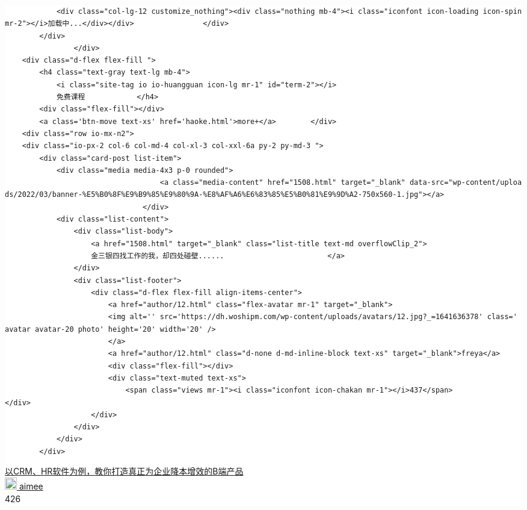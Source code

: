                 <div class="col-lg-12 customize_nothing"><div class="nothing mb-4"><i class="iconfont icon-loading icon-spin mr-2"></i>加载中...</div></div>                </div>
            </div>
                    </div> 
        <div class="d-flex flex-fill ">
            <h4 class="text-gray text-lg mb-4">
                <i class="site-tag io io-huangguan icon-lg mr-1" id="term-2"></i>
                免费课程            </h4>
            <div class="flex-fill"></div>
            <a class='btn-move text-xs' href='haoke.html'>more+</a>        </div>
        <div class="row io-mx-n2">
        <div class="io-px-2 col-6 col-md-4 col-xl-3 col-xxl-6a py-2 py-md-3 ">   
    		<div class="card-post list-item">
                <div class="media media-4x3 p-0 rounded">
                                        <a class="media-content" href="1508.html" target="_blank" data-src="wp-content/uploads/2022/03/banner-%E5%B0%8F%E9%B9%85%E9%80%9A-%E8%AF%A6%E6%83%85%E5%B0%81%E9%9D%A2-750x560-1.jpg"></a>
                                    </div>
                <div class="list-content">
                    <div class="list-body">
                        <a href="1508.html" target="_blank" class="list-title text-md overflowClip_2">
                        金三银四找工作的我，却四处碰壁......                        </a>
                    </div>
                    <div class="list-footer">
                        <div class="d-flex flex-fill align-items-center">
                            <a href="author/12.html" class="flex-avatar mr-1" target="_blank">
                            <img alt='' src='https://dh.woshipm.com/wp-content/uploads/avatars/12.jpg?_=1641636378' class=' avatar avatar-20 photo' height='20' width='20' />               
                            </a>
                            <a href="author/12.html" class="d-none d-md-inline-block text-xs" target="_blank">freya</a>
                            <div class="flex-fill"></div>
                            <div class="text-muted text-xs">
                                <span class="views mr-1"><i class="iconfont icon-chakan mr-1"></i>437</span>                                                            </div>
                        </div>
                    </div>
                </div>
            </div>								

</div><div class="io-px-2 col-6 col-md-4 col-xl-3 col-xxl-6a py-2 py-md-3 ">   
    		<div class="card-post list-item">
                <div class="media media-4x3 p-0 rounded">
                                        <a class="media-content" href="1497.html" target="_blank" data-src="wp-content/uploads/2022/03/%E9%85%8D%E5%9B%BE-%E5%B0%8F%E9%B9%85%E9%80%9A-%E8%AF%A6%E6%83%85%E5%B0%81%E9%9D%A2-750x560-1.jpg"></a>
                                    </div>
                <div class="list-content">
                    <div class="list-body">
                        <a href="1497.html" target="_blank" class="list-title text-md overflowClip_2">
                        以CRM、HR软件为例，教你打造真正为企业降本增效的B端产品                        </a>
                    </div>
                    <div class="list-footer">
                        <div class="d-flex flex-fill align-items-center">
                            <a href="author/7.html" class="flex-avatar mr-1" target="_blank">
                            <img alt='' src='https://dh.woshipm.com/wp-content/uploads/avatars/7.jpg?_=1641625543' class=' avatar avatar-20 photo' height='20' width='20' />               
                            </a>
                            <a href="author/7.html" class="d-none d-md-inline-block text-xs" target="_blank">aimee</a>
                            <div class="flex-fill"></div>
                            <div class="text-muted text-xs">
                                <span class="views mr-1"><i class="iconfont icon-chakan mr-1"></i>426</span>                                                            </div>
                        </div>
                    </div>
                </div>
            </div>								
